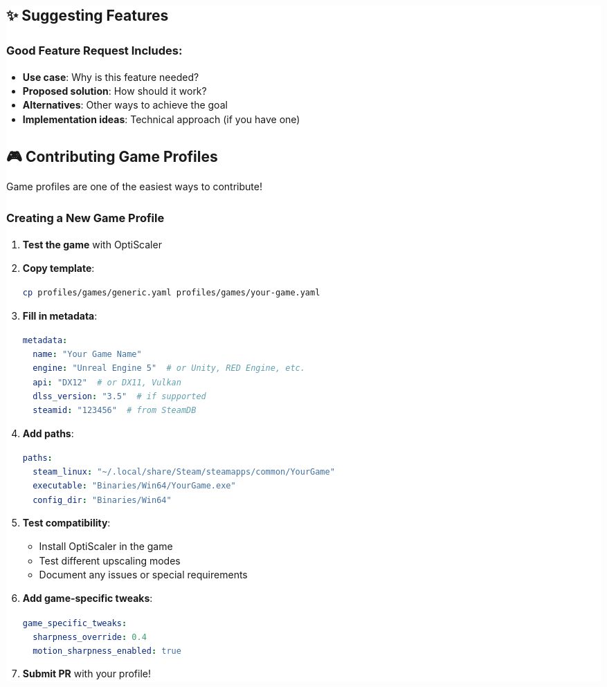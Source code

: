 ```markdown
```

## ✨ Suggesting Features

### Good Feature Request Includes:

- **Use case**: Why is this feature needed?
- **Proposed solution**: How should it work?
- **Alternatives**: Other ways to achieve the goal
- **Implementation ideas**: Technical approach (if you have one)

## 🎮 Contributing Game Profiles

Game profiles are one of the easiest ways to contribute!

### Creating a New Game Profile

1. **Test the game** with OptiScaler
2. **Copy template**:
   ```bash
   cp profiles/games/generic.yaml profiles/games/your-game.yaml
   ```

3. **Fill in metadata**:
   ```yaml
   metadata:
     name: "Your Game Name"
     engine: "Unreal Engine 5"  # or Unity, RED Engine, etc.
     api: "DX12"  # or DX11, Vulkan
     dlss_version: "3.5"  # if supported
     steamid: "123456"  # from SteamDB
   ```

4. **Add paths**:
   ```yaml
   paths:
     steam_linux: "~/.local/share/Steam/steamapps/common/YourGame"
     executable: "Binaries/Win64/YourGame.exe"
     config_dir: "Binaries/Win64"
   ```

5. **Test compatibility**:
   - Install OptiScaler in the game
   - Test different upscaling modes
   - Document any issues or special requirements

6. **Add game-specific tweaks**:
   ```yaml
   game_specific_tweaks:
     sharpness_override: 0.4
     motion_sharpness_enabled: true
   ```

7. **Submit PR** with your profile!
